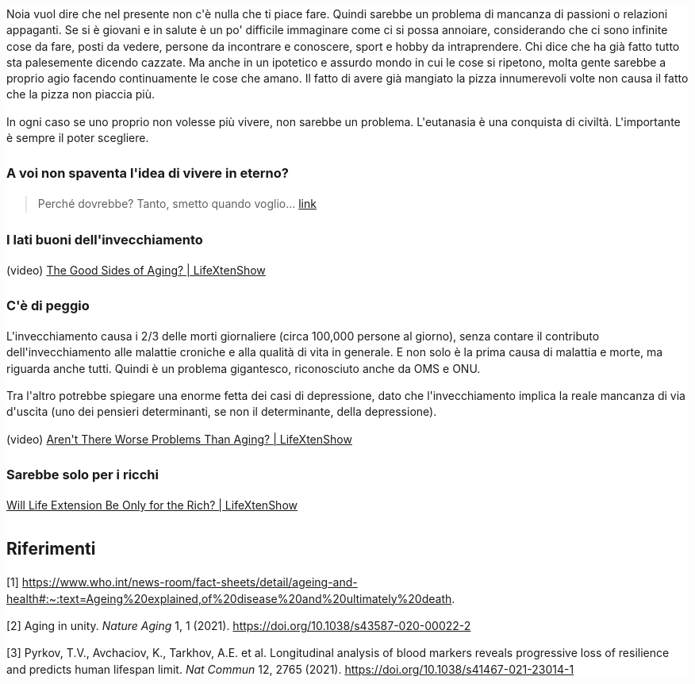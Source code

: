 Noia vuol dire che nel presente non c'è nulla che ti piace fare. Quindi sarebbe un problema di mancanza di passioni o relazioni appaganti. Se si è giovani e in salute è un po' difficile immaginare come ci si possa annoiare, considerando che ci sono infinite cose da fare, posti da vedere, persone da incontrare e conoscere, sport e hobby da intraprendere. Chi dice che ha già fatto tutto sta palesemente dicendo cazzate. Ma anche in un ipotetico e assurdo mondo in cui le cose si ripetono, molta gente sarebbe a proprio agio facendo continuamente le cose che amano. Il fatto di avere già mangiato la pizza innumerevoli volte non causa il fatto che la pizza non piaccia più.

In ogni caso se uno proprio non volesse più vivere, non sarebbe un problema. L'eutanasia è una conquista di civiltà. L'importante è sempre il poter scegliere.

### A voi non spaventa l'idea di vivere in eterno?

> Perché dovrebbe? Tanto, smetto quando voglio… [link](https://qr.ae/pvPctP)

### I lati buoni dell'invecchiamento

(video) [The Good Sides of Aging? | LifeXtenShow](https://youtu.be/KcpYGFbD-rQ)

### C'è di peggio

L'invecchiamento causa i 2/3 delle morti giornaliere (circa 100,000 persone al giorno), senza contare il contributo dell'invecchiamento alle malattie croniche e alla qualità di vita in generale. E non solo è la prima causa di malattia e morte, ma riguarda anche tutti. Quindi è un problema gigantesco, riconosciuto anche da OMS e ONU.

Tra l'altro potrebbe spiegare una enorme fetta dei casi di depressione, dato che l'invecchiamento implica la reale mancanza di via d'uscita (uno dei pensieri determinanti, se non il determinante, della depressione).

(video) [Aren't There Worse Problems Than Aging? | LifeXtenShow](https://youtu.be/zzqnoxXRZXc)

### Sarebbe solo per i ricchi

[Will Life Extension Be Only for the Rich? | LifeXtenShow](https://youtu.be/l7nqqMT7xpE)

## Riferimenti

[1] https://www.who.int/news-room/fact-sheets/detail/ageing-and-health#:~:text=Ageing%20explained,of%20disease%20and%20ultimately%20death.

[2] Aging in unity. _Nature Aging_ 1, 1 (2021). https://doi.org/10.1038/s43587-020-00022-2

[3] Pyrkov, T.V., Avchaciov, K., Tarkhov, A.E. et al. Longitudinal analysis of blood markers reveals progressive loss of resilience and predicts human lifespan limit. _Nat Commun_ 12, 2765 (2021). https://doi.org/10.1038/s41467-021-23014-1
